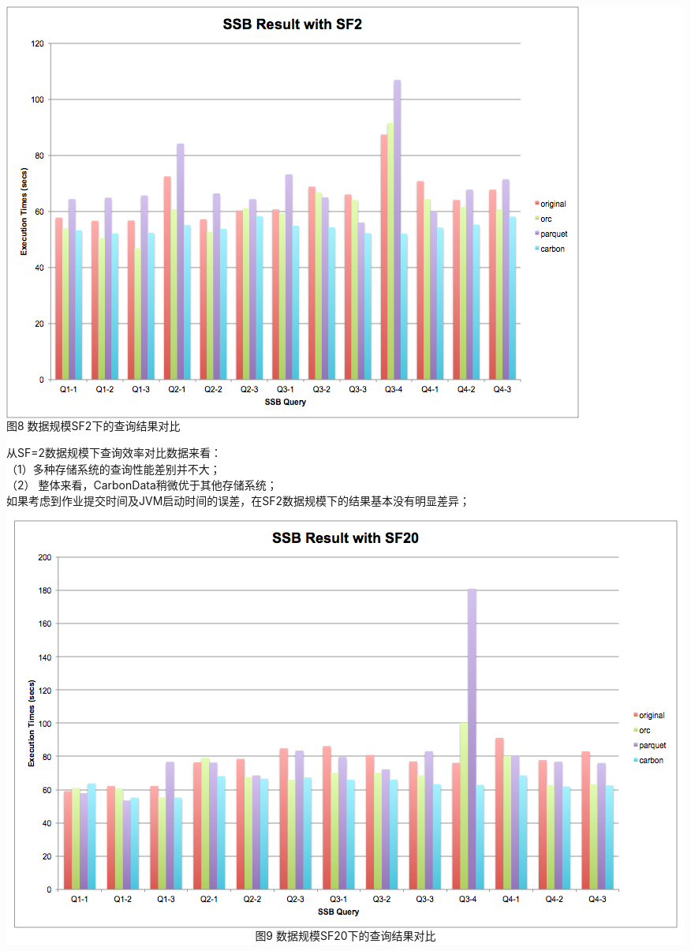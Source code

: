 <img src="/images/carbondata/ssb2.png" align="center"><br />
<label class=“pic_title” align="center">图8 数据规模SF2下的查询结果对比</label>
</div>  

从SF=2数据规模下查询效率对比数据来看：  
（1）多种存储系统的查询性能差别并不大；  
（2） 整体来看，CarbonData稍微优于其他存储系统；  
如果考虑到作业提交时间及JVM启动时间的误差，在SF2数据规模下的结果基本没有明显差异；  

<div class=“pic” align="center" padding=“0”>
<img src="/images/carbondata/ssb20.png" align="center"><br />
<label class=“pic_title” align="center">图9 数据规模SF20下的查询结果对比</label>